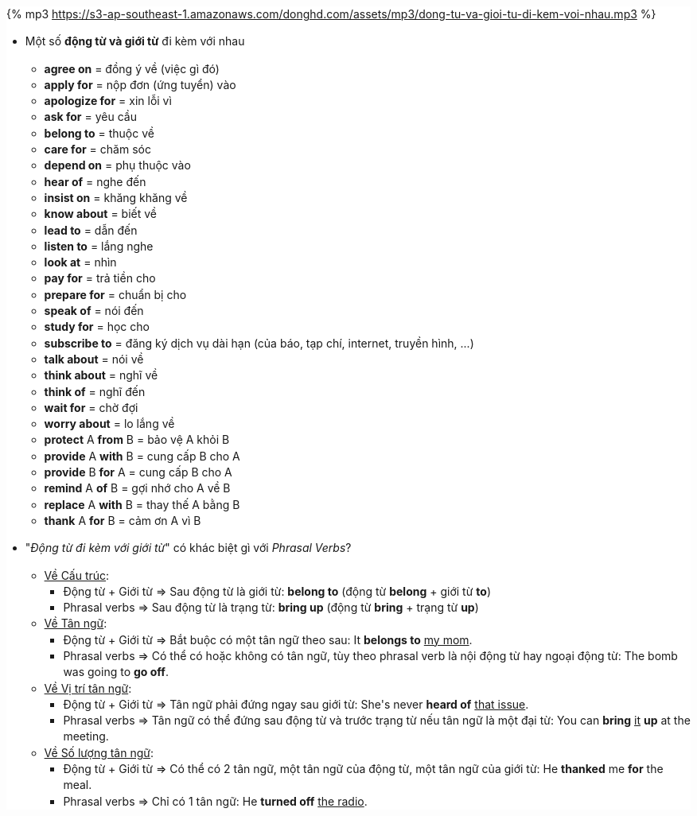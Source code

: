 {% mp3 https://s3-ap-southeast-1.amazonaws.com/donghd.com/assets/mp3/dong-tu-va-gioi-tu-di-kem-voi-nhau.mp3 %}

- Một số **động từ và giới từ** đi kèm với nhau
    - **agree on** = đồng ý về (việc gì đó)
    - **apply for** = nộp đơn (ứng tuyển) vào
    - **apologize for** = xin lỗi vì
    - **ask for** = yêu cầu
    - **belong to** = thuộc về
    - **care for** = chăm sóc
    - **depend on** = phụ thuộc vào
    - **hear of** = nghe đến
    - **insist on** = khăng khăng về
    - **know about** = biết về
    - **lead to** = dẫn đến
    - **listen to** = lắng nghe
    - **look at** = nhìn
    - **pay for** = trả tiền cho
    - **prepare for** = chuẩn bị cho
    - **speak of** = nói đến
    - **study for** = học cho
    - **subscribe to** = đăng ký dịch vụ dài hạn (của báo, tạp chí, internet, truyền hình, ...)
    - **talk about** = nói về
    - **think about** = nghĩ về
    - **think of** = nghĩ đến
    - **wait for** = chờ đợi
    - **worry about** = lo lắng về
    - **protect** A **from** B = bảo vệ A khỏi B
    - **provide** A **with** B = cung cấp B cho A
    - **provide** B **for** A = cung cấp B cho A
    - **remind** A **of** B = gợi nhớ cho A về B
    - **replace** A **with** B = thay thế A bằng B
    - **thank** A **for** B = cảm ơn A vì B

- "*Động từ đi kèm với giới từ*" có khác biệt gì với *Phrasal Verbs*?
    - <u>Về Cấu trúc</u>:
        - Động từ + Giới từ => Sau động từ là giới từ: **belong to** (động từ **belong** + giới từ **to**)
        - Phrasal verbs => Sau động từ là trạng từ: **bring up** (động từ **bring** + trạng từ **up**)
    - <u>Về Tân ngữ</u>:
        - Động từ + Giới từ => Bắt buộc có một tân ngữ theo sau: It **belongs to** <u>my mom</u>.
        - Phrasal verbs => Có thể có hoặc không có tân ngữ, tùy theo phrasal verb là nội động từ hay ngoại động từ: The bomb was going to **go off**.
    - <u>Về Vị trí tân ngữ</u>:
        - Động từ + Giới từ => Tân ngữ phải đứng ngay sau giới từ: She's never **heard of** <u>that issue</u>.
        - Phrasal verbs => Tân ngữ có thể đứng sau động từ và trước trạng từ nếu tân ngữ là một đại từ: You can **bring** <u>it</u> **up** at the meeting.
    - <u>Về Số lượng tân ngữ</u>:
        - Động từ + Giới từ => Có thể có 2 tân ngữ, một tân ngữ của động từ, một tân ngữ của giới từ: He **thanked** me **for** the meal.
        - Phrasal verbs => Chỉ có 1 tân ngữ: He **turned off** <u>the radio</u>.

